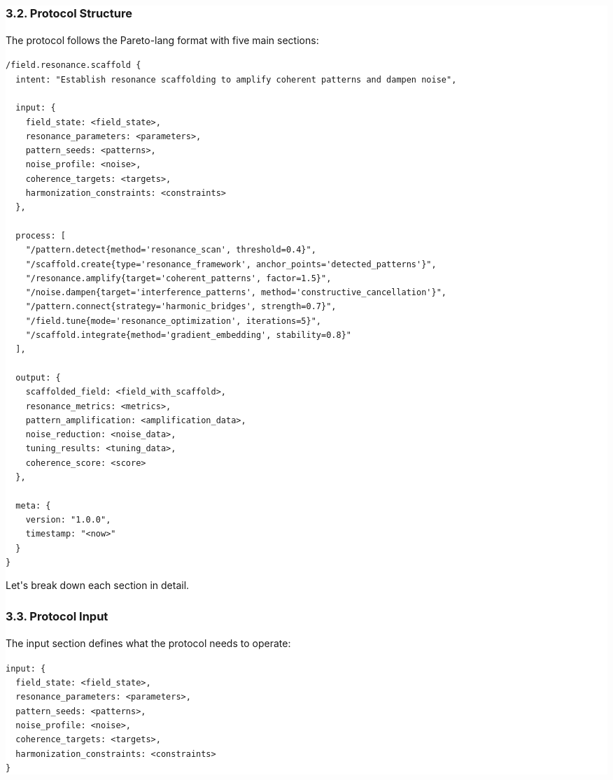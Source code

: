 ### 3.2. Protocol Structure

The protocol follows the Pareto-lang format with five main sections:

```
/field.resonance.scaffold {
  intent: "Establish resonance scaffolding to amplify coherent patterns and dampen noise",
  
  input: {
    field_state: <field_state>,
    resonance_parameters: <parameters>,
    pattern_seeds: <patterns>,
    noise_profile: <noise>,
    coherence_targets: <targets>,
    harmonization_constraints: <constraints>
  },
  
  process: [
    "/pattern.detect{method='resonance_scan', threshold=0.4}",
    "/scaffold.create{type='resonance_framework', anchor_points='detected_patterns'}",
    "/resonance.amplify{target='coherent_patterns', factor=1.5}",
    "/noise.dampen{target='interference_patterns', method='constructive_cancellation'}",
    "/pattern.connect{strategy='harmonic_bridges', strength=0.7}",
    "/field.tune{mode='resonance_optimization', iterations=5}",
    "/scaffold.integrate{method='gradient_embedding', stability=0.8}"
  ],
  
  output: {
    scaffolded_field: <field_with_scaffold>,
    resonance_metrics: <metrics>,
    pattern_amplification: <amplification_data>,
    noise_reduction: <noise_data>,
    tuning_results: <tuning_data>,
    coherence_score: <score>
  },
  
  meta: {
    version: "1.0.0",
    timestamp: "<now>"
  }
}
```

Let's break down each section in detail.

### 3.3. Protocol Input

The input section defines what the protocol needs to operate:

```
input: {
  field_state: <field_state>,
  resonance_parameters: <parameters>,
  pattern_seeds: <patterns>,
  noise_profile: <noise>,
  coherence_targets: <targets>,
  harmonization_constraints: <constraints>
}
```
